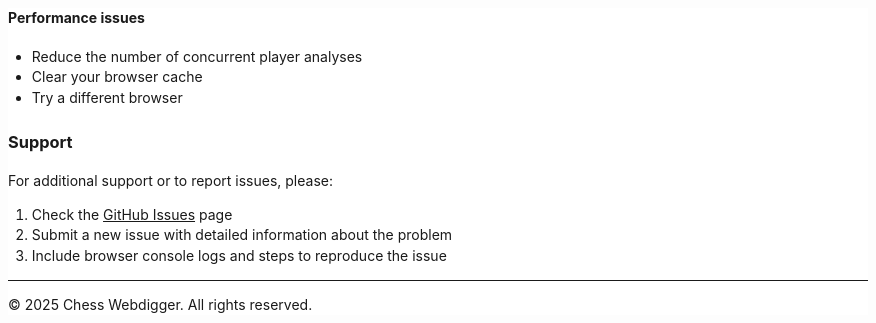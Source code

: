 #### Performance issues

- Reduce the number of concurrent player analyses
- Clear your browser cache
- Try a different browser

### Support

For additional support or to report issues, please:

1. Check the [GitHub Issues](https://github.com/username/chess-webdigger/issues) page
2. Submit a new issue with detailed information about the problem
3. Include browser console logs and steps to reproduce the issue

---

© 2025 Chess Webdigger. All rights reserved.

